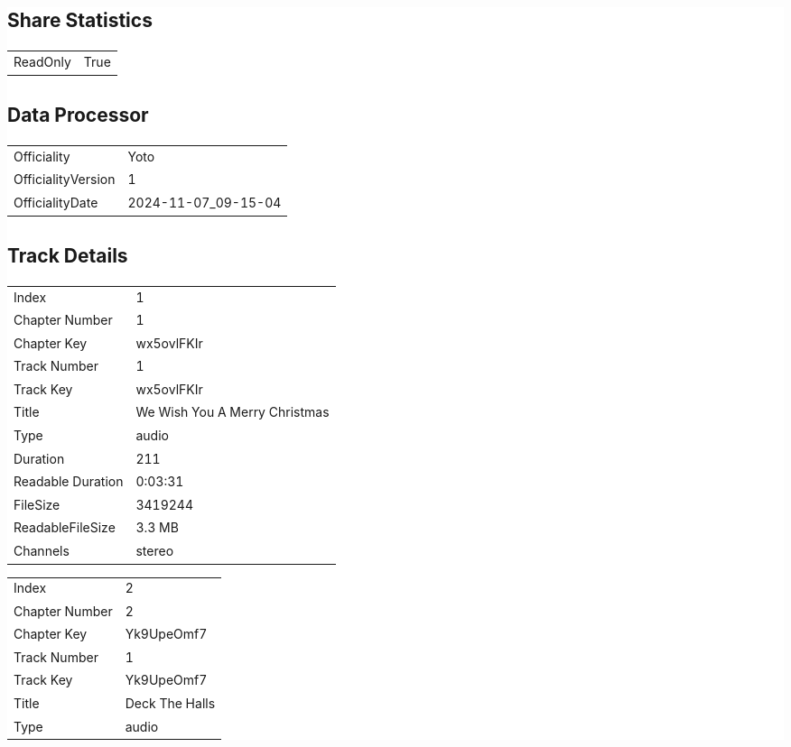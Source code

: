 
## Share Statistics

|  |  |
| - | - |
| ReadOnly | True |


## Data Processor

|  |  |
| - | - |
| Officiality | Yoto
| OfficialityVersion | 1
| OfficialityDate | 2024-11-07_09-15-04


## Track Details

|  |  |
| - | - |
| Index | 1 |
| Chapter Number | 1 |
| Chapter Key | wx5ovlFKIr |
| Track Number | 1 |
| Track Key | wx5ovlFKIr |
| Title | We Wish You A Merry Christmas  |
| Type | audio |
| Duration | 211 |
| Readable Duration | 0:03:31 |
| FileSize | 3419244 |
| ReadableFileSize | 3.3 MB |
| Channels | stereo |

|  |  |
| - | - |
| Index | 2 |
| Chapter Number | 2 |
| Chapter Key | Yk9UpeOmf7 |
| Track Number | 1 |
| Track Key | Yk9UpeOmf7 |
| Title | Deck The Halls  |
| Type | audio |